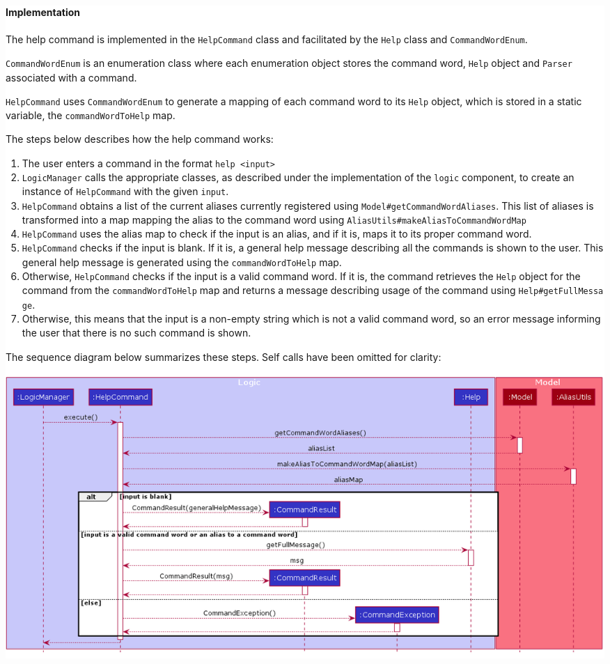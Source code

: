 #### Implementation

The help command is implemented in the `HelpCommand` class and facilitated by the `Help` class and `CommandWordEnum`.

`CommandWordEnum` is an enumeration class where each enumeration object stores the command word, `Help` object and `Parser` associated with a command.

`HelpCommand` uses `CommandWordEnum` to generate a mapping of each command word to its `Help` object, which is stored in a static variable, the `commandWordToHelp` map.

The steps below describes how the help command works:

1. The user enters a command in the format `help <input>`
1. `LogicManager` calls the appropriate classes, as described under the implementation of the `logic` component, to create an instance of `HelpCommand` with the given `input`.
1. `HelpCommand` obtains a list of the current aliases currently registered using `Model#getCommandWordAliases`. This list of aliases is transformed into a map mapping the alias to the command word using `AliasUtils#makeAliasToCommandWordMap`
1. `HelpCommand` uses the alias map to check if the input is an alias, and if it is, maps it to its proper command word.
1. `HelpCommand` checks if the input is blank. If it is, a general help message describing all the commands is shown to the user. This general help message is generated using the `commandWordToHelp` map.
1. Otherwise, `HelpCommand` checks if the input is a valid command word. If it is, the command retrieves the `Help` object for the command from the `commandWordToHelp` map and returns a message describing usage of the command using `Help#getFullMessage`.
1. Otherwise, this means that the input is a non-empty string which is not a valid command word, so an error message informing the user that there is no such command is shown.

The sequence diagram below summarizes these steps. Self calls have been omitted for clarity:

![HelpSequenceDiagram](images/HelpSequenceDiagram.png)
